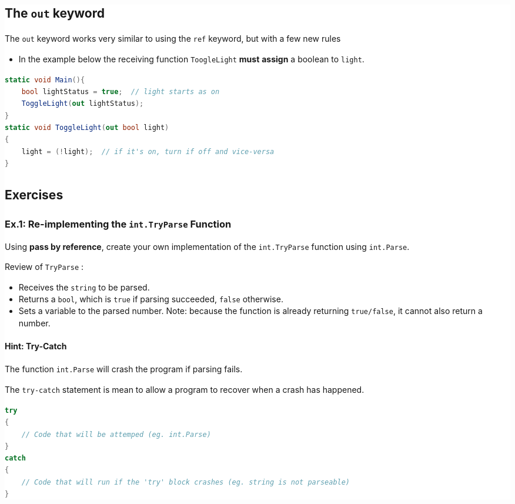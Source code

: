 ## The `out` keyword

The `out` keyword works very similar to using the `ref` keyword, but with a few new rules

* In the example below the receiving function `ToogleLight`  **must** **assign** a boolean to `light`.

```csharp
static void Main(){
	bool lightStatus = true;  // light starts as on
	ToggleLight(out lightStatus);
}
static void ToggleLight(out bool light)
{
	light = (!light);  // if it's on, turn if off and vice-versa
}
```


## Exercises

### Ex.1: Re-implementing the `int.TryParse` Function 

Using **pass by reference**, create your own implementation of the `int.TryParse` function using `int.Parse`.

Review of `TryParse` :

* Receives the `string` to be parsed.
* Returns a `bool`, which is `true` if parsing succeeded, `false` otherwise.
* Sets a variable to the parsed number.  Note: because the function is already returning `true/false`, it cannot also return a number.

#### Hint: Try-Catch

The function `int.Parse` will crash the program if parsing fails.

The  `try-catch` statement is mean to allow a program to recover when a crash has happened.

```csharp
try
{
	// Code that will be attemped (eg. int.Parse)
}
catch
{
	// Code that will run if the 'try' block crashes (eg. string is not parseable)
}
```


